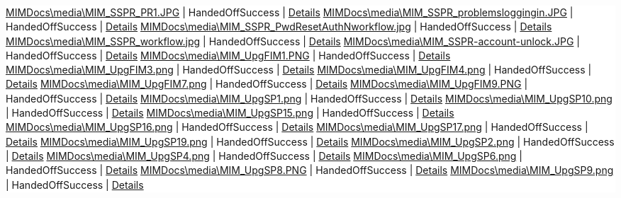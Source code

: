  [MIMDocs\media\MIM_SSPR_PR1.JPG](https://github.com/Microsoft/MIMDocs-pr/blob/d4d2db865e780c1dadfc300dd8e54eb3a6a65810/MIMDocs/media/MIM_SSPR_PR1.JPG) | HandedOffSuccess | [Details](#e5ed1583b31bdf6ce64d2e10c6433f851e3a6ca8162)
 [MIMDocs\media\MIM_SSPR_problemsloggingin.JPG](https://github.com/Microsoft/MIMDocs-pr/blob/d4d2db865e780c1dadfc300dd8e54eb3a6a65810/MIMDocs/media/MIM_SSPR_problemsloggingin.JPG) | HandedOffSuccess | [Details](#a83ceb5eb5779c23e5a3cac682c6e9c21a23f086164)
 [MIMDocs\media\MIM_SSPR_PwdResetAuthNworkflow.jpg](https://github.com/Microsoft/MIMDocs-pr/blob/d4d2db865e780c1dadfc300dd8e54eb3a6a65810/MIMDocs/media/MIM_SSPR_PwdResetAuthNworkflow.jpg) | HandedOffSuccess | [Details](#7ec434bf74c833488130414bb563ce050dd858dc165)
 [MIMDocs\media\MIM_SSPR_workflow.jpg](https://github.com/Microsoft/MIMDocs-pr/blob/d4d2db865e780c1dadfc300dd8e54eb3a6a65810/MIMDocs/media/MIM_SSPR_workflow.jpg) | HandedOffSuccess | [Details](#88a42605d95ab1540935a549885dcea0237547bc166)
 [MIMDocs\media\MIM_SSPR-account-unlock.JPG](https://github.com/Microsoft/MIMDocs-pr/blob/d4d2db865e780c1dadfc300dd8e54eb3a6a65810/MIMDocs/media/MIM_SSPR-account-unlock.JPG) | HandedOffSuccess | [Details](#c8dfc3f1495deeaa1ff2239f44a454c2899358bd153)
 [MIMDocs\media\MIM_UpgFIM1.PNG](https://github.com/Microsoft/MIMDocs-pr/blob/d4d2db865e780c1dadfc300dd8e54eb3a6a65810/MIMDocs/media/MIM_UpgFIM1.PNG) | HandedOffSuccess | [Details](#7a0dcd58442a2d039d0173992124e04205475e68167)
 [MIMDocs\media\MIM_UpgFIM3.png](https://github.com/Microsoft/MIMDocs-pr/blob/d4d2db865e780c1dadfc300dd8e54eb3a6a65810/MIMDocs/media/MIM_UpgFIM3.png) | HandedOffSuccess | [Details](#604aa21115c1fc97046b7db7788d5e2b2a397f95169)
 [MIMDocs\media\MIM_UpgFIM4.png](https://github.com/Microsoft/MIMDocs-pr/blob/d4d2db865e780c1dadfc300dd8e54eb3a6a65810/MIMDocs/media/MIM_UpgFIM4.png) | HandedOffSuccess | [Details](#118d113aaea7645d7b4e43492ea26776ef750d18170)
 [MIMDocs\media\MIM_UpgFIM7.png](https://github.com/Microsoft/MIMDocs-pr/blob/d4d2db865e780c1dadfc300dd8e54eb3a6a65810/MIMDocs/media/MIM_UpgFIM7.png) | HandedOffSuccess | [Details](#90669e138cdb9e8bd3f650e9d7eb28d87d8a6abf173)
 [MIMDocs\media\MIM_UpgFIM9.PNG](https://github.com/Microsoft/MIMDocs-pr/blob/d4d2db865e780c1dadfc300dd8e54eb3a6a65810/MIMDocs/media/MIM_UpgFIM9.PNG) | HandedOffSuccess | [Details](#dc2e89455a4ff0d4c93bb8f51372b324408547eb175)
 [MIMDocs\media\MIM_UpgSP1.png](https://github.com/Microsoft/MIMDocs-pr/blob/d4d2db865e780c1dadfc300dd8e54eb3a6a65810/MIMDocs/media/MIM_UpgSP1.png) | HandedOffSuccess | [Details](#e2495f3a3af2ca7b105187bca71dfeb665cc6135176)
 [MIMDocs\media\MIM_UpgSP10.png](https://github.com/Microsoft/MIMDocs-pr/blob/d4d2db865e780c1dadfc300dd8e54eb3a6a65810/MIMDocs/media/MIM_UpgSP10.png) | HandedOffSuccess | [Details](#b1783547058b69272ea97171d8f75f7b95668d55177)
 [MIMDocs\media\MIM_UpgSP15.png](https://github.com/Microsoft/MIMDocs-pr/blob/d4d2db865e780c1dadfc300dd8e54eb3a6a65810/MIMDocs/media/MIM_UpgSP15.png) | HandedOffSuccess | [Details](#8752c0063eb59f3849d5c8c2834f736b7bdbdf4c182)
 [MIMDocs\media\MIM_UpgSP16.png](https://github.com/Microsoft/MIMDocs-pr/blob/d4d2db865e780c1dadfc300dd8e54eb3a6a65810/MIMDocs/media/MIM_UpgSP16.png) | HandedOffSuccess | [Details](#8752c0063eb59f3849d5c8c2834f736b7bdbdf4c183)
 [MIMDocs\media\MIM_UpgSP17.png](https://github.com/Microsoft/MIMDocs-pr/blob/d4d2db865e780c1dadfc300dd8e54eb3a6a65810/MIMDocs/media/MIM_UpgSP17.png) | HandedOffSuccess | [Details](#5de3abcdc01ccfbf2cec14641636a1a487cef40d184)
 [MIMDocs\media\MIM_UpgSP19.png](https://github.com/Microsoft/MIMDocs-pr/blob/d4d2db865e780c1dadfc300dd8e54eb3a6a65810/MIMDocs/media/MIM_UpgSP19.png) | HandedOffSuccess | [Details](#5209ec61770fd5fbf32f21df0f46081d58d5c67e186)
 [MIMDocs\media\MIM_UpgSP2.png](https://github.com/Microsoft/MIMDocs-pr/blob/d4d2db865e780c1dadfc300dd8e54eb3a6a65810/MIMDocs/media/MIM_UpgSP2.png) | HandedOffSuccess | [Details](#5209ec61770fd5fbf32f21df0f46081d58d5c67e187)
 [MIMDocs\media\MIM_UpgSP4.png](https://github.com/Microsoft/MIMDocs-pr/blob/d4d2db865e780c1dadfc300dd8e54eb3a6a65810/MIMDocs/media/MIM_UpgSP4.png) | HandedOffSuccess | [Details](#e76ee275db2754bc2bef6b739b7a735a10d89fe0191)
 [MIMDocs\media\MIM_UpgSP6.png](https://github.com/Microsoft/MIMDocs-pr/blob/d4d2db865e780c1dadfc300dd8e54eb3a6a65810/MIMDocs/media/MIM_UpgSP6.png) | HandedOffSuccess | [Details](#5902b5dd9caf9a4505f491bdfd371054709d6135193)
 [MIMDocs\media\MIM_UpgSP8.PNG](https://github.com/Microsoft/MIMDocs-pr/blob/d4d2db865e780c1dadfc300dd8e54eb3a6a65810/MIMDocs/media/MIM_UpgSP8.PNG) | HandedOffSuccess | [Details](#a0c86274e483e6f9a8ffd55b1884e70cee24560d195)
 [MIMDocs\media\MIM_UpgSP9.png](https://github.com/Microsoft/MIMDocs-pr/blob/d4d2db865e780c1dadfc300dd8e54eb3a6a65810/MIMDocs/media/MIM_UpgSP9.png) | HandedOffSuccess | [Details](#86552c75a719abf0e4adbe967a98d3a5cf3167c1196)